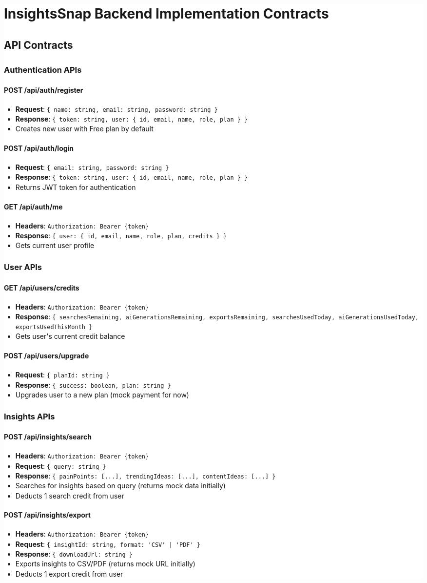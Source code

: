 # InsightsSnap Backend Implementation Contracts

## API Contracts

### Authentication APIs

#### POST /api/auth/register
- **Request**: `{ name: string, email: string, password: string }`
- **Response**: `{ token: string, user: { id, email, name, role, plan } }`
- Creates new user with Free plan by default

#### POST /api/auth/login
- **Request**: `{ email: string, password: string }`
- **Response**: `{ token: string, user: { id, email, name, role, plan } }`
- Returns JWT token for authentication

#### GET /api/auth/me
- **Headers**: `Authorization: Bearer {token}`
- **Response**: `{ user: { id, email, name, role, plan, credits } }`
- Gets current user profile

### User APIs

#### GET /api/users/credits
- **Headers**: `Authorization: Bearer {token}`
- **Response**: `{ searchesRemaining, aiGenerationsRemaining, exportsRemaining, searchesUsedToday, aiGenerationsUsedToday, exportsUsedThisMonth }`
- Gets user's current credit balance

#### POST /api/users/upgrade
- **Request**: `{ planId: string }`
- **Response**: `{ success: boolean, plan: string }`
- Upgrades user to a new plan (mock payment for now)

### Insights APIs

#### POST /api/insights/search
- **Headers**: `Authorization: Bearer {token}`
- **Request**: `{ query: string }`
- **Response**: `{ painPoints: [...], trendingIdeas: [...], contentIdeas: [...] }`
- Searches for insights based on query (returns mock data initially)
- Deducts 1 search credit from user

#### POST /api/insights/export
- **Headers**: `Authorization: Bearer {token}`
- **Request**: `{ insightId: string, format: 'CSV' | 'PDF' }`
- **Response**: `{ downloadUrl: string }`
- Exports insights to CSV/PDF (returns mock URL initially)
- Deducts 1 export credit from user
